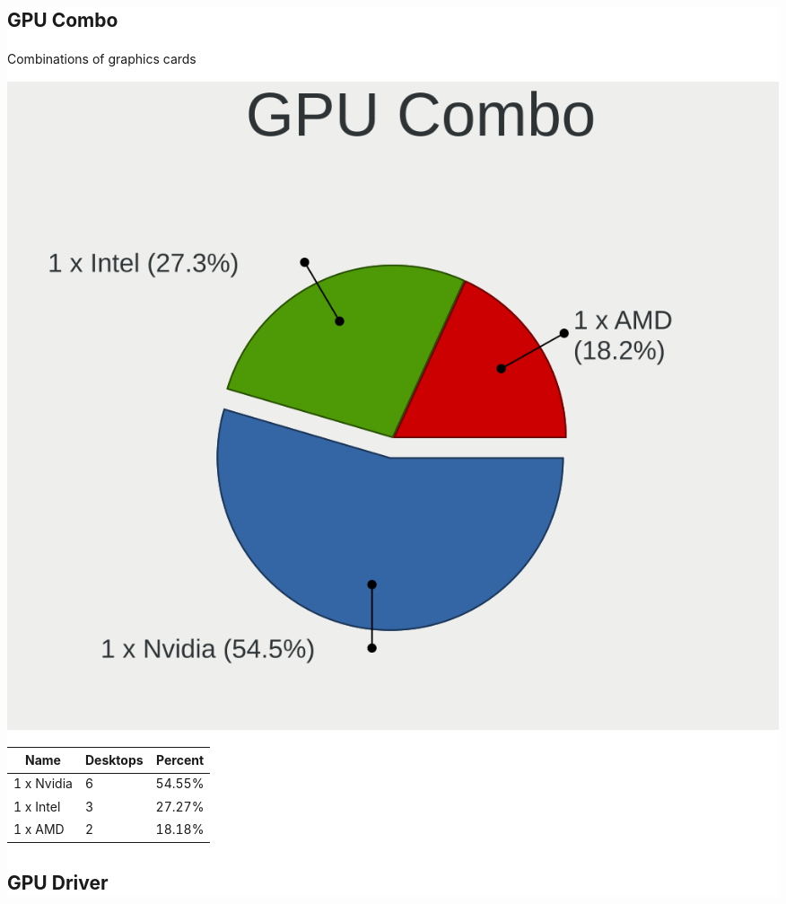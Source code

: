 GPU Combo
---------

Combinations of graphics cards

![GPU Combo](./images/pie_chart/gpu_combo.svg)


| Name       | Desktops | Percent |
|------------|----------|---------|
| 1 x Nvidia | 6        | 54.55%  |
| 1 x Intel  | 3        | 27.27%  |
| 1 x AMD    | 2        | 18.18%  |

GPU Driver
----------
